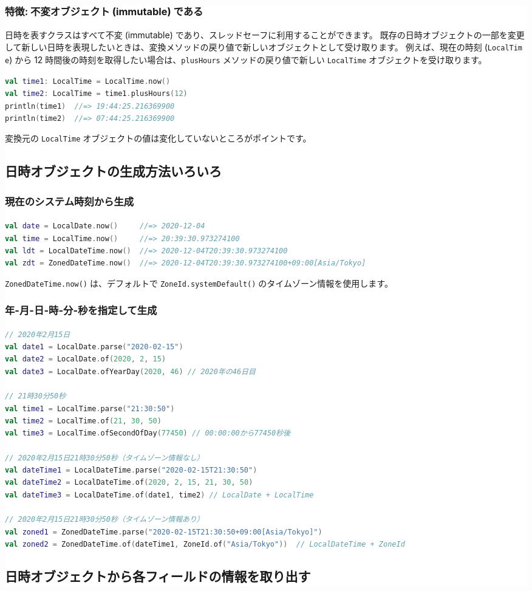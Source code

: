 ### 特徴: 不変オブジェクト (immutable) である

日時を表すクラスはすべて不変 (immutable) であり、スレッドセーフに利用することができます。
既存の日時オブジェクトの一部を変更して新しい日時を表現したいときは、変換メソッドの戻り値で新しいオブジェクトとして受け取ります。
例えば、現在の時刻 (`LocalTime`) から 12 時間後の時刻を取得したい場合は、`plusHours` メソッドの戻り値で新しい `LocalTime` オブジェクトを受け取ります。

```kotlin
val time1: LocalTime = LocalTime.now()
val time2: LocalTime = time1.plusHours(12)
println(time1)  //=> 19:44:25.216369900
println(time2)  //=> 07:44:25.216369900
```

変換元の `LocalTime` オブジェクトの値は変化していないところがポイントです。


日時オブジェクトの生成方法いろいろ
----

### 現在のシステム時刻から生成

```kotlin
val date = LocalDate.now()     //=> 2020-12-04
val time = LocalTime.now()     //=> 20:39:30.973274100
val ldt = LocalDateTime.now()  //=> 2020-12-04T20:39:30.973274100
val zdt = ZonedDateTime.now()  //=> 2020-12-04T20:39:30.973274100+09:00[Asia/Tokyo]
```

`ZonedDateTime.now()` は、デフォルトで `ZoneId.systemDefault()` のタイムゾーン情報を使用します。

### 年-月-日-時-分-秒を指定して生成

```kotlin
// 2020年2月15日
val date1 = LocalDate.parse("2020-02-15")
val date2 = LocalDate.of(2020, 2, 15)
val date3 = LocalDate.ofYearDay(2020, 46) // 2020年の46日目

// 21時30分50秒
val time1 = LocalTime.parse("21:30:50")
val time2 = LocalTime.of(21, 30, 50)
val time3 = LocalTime.ofSecondOfDay(77450) // 00:00:00から77450秒後

// 2020年2月15日21時30分50秒（タイムゾーン情報なし）
val dateTime1 = LocalDateTime.parse("2020-02-15T21:30:50")
val dateTime2 = LocalDateTime.of(2020, 2, 15, 21, 30, 50)
val dateTime3 = LocalDateTime.of(date1, time2) // LocalDate + LocalTime

// 2020年2月15日21時30分50秒（タイムゾーン情報あり）
val zoned1 = ZonedDateTime.parse("2020-02-15T21:30:50+09:00[Asia/Tokyo]")
val zoned2 = ZonedDateTime.of(dateTime1, ZoneId.of("Asia/Tokyo"))  // LocalDateTime + ZoneId
```


日時オブジェクトから各フィールドの情報を取り出す
----

